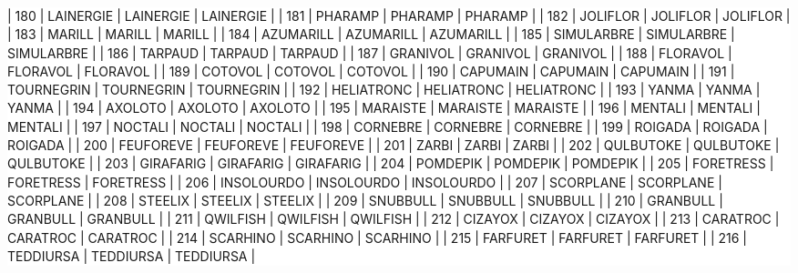 | 180 | LAINERGIE | LAINERGIE | LAINERGIE |
| 181 | PHARAMP | PHARAMP | PHARAMP |
| 182 | JOLIFLOR | JOLIFLOR | JOLIFLOR |
| 183 | MARILL | MARILL | MARILL |
| 184 | AZUMARILL | AZUMARILL | AZUMARILL |
| 185 | SIMULARBRE | SIMULARBRE | SIMULARBRE |
| 186 | TARPAUD | TARPAUD | TARPAUD |
| 187 | GRANIVOL | GRANIVOL | GRANIVOL |
| 188 | FLORAVOL | FLORAVOL | FLORAVOL |
| 189 | COTOVOL | COTOVOL | COTOVOL |
| 190 | CAPUMAIN | CAPUMAIN | CAPUMAIN |
| 191 | TOURNEGRIN | TOURNEGRIN | TOURNEGRIN |
| 192 | HELIATRONC | HELIATRONC | HELIATRONC |
| 193 | YANMA | YANMA | YANMA |
| 194 | AXOLOTO | AXOLOTO | AXOLOTO |
| 195 | MARAISTE | MARAISTE | MARAISTE |
| 196 | MENTALI | MENTALI | MENTALI |
| 197 | NOCTALI | NOCTALI | NOCTALI |
| 198 | CORNEBRE | CORNEBRE | CORNEBRE |
| 199 | ROIGADA | ROIGADA | ROIGADA |
| 200 | FEUFOREVE | FEUFOREVE | FEUFOREVE |
| 201 | ZARBI | ZARBI | ZARBI |
| 202 | QULBUTOKE | QULBUTOKE | QULBUTOKE |
| 203 | GIRAFARIG | GIRAFARIG | GIRAFARIG |
| 204 | POMDEPIK | POMDEPIK | POMDEPIK |
| 205 | FORETRESS | FORETRESS | FORETRESS |
| 206 | INSOLOURDO | INSOLOURDO | INSOLOURDO |
| 207 | SCORPLANE | SCORPLANE | SCORPLANE |
| 208 | STEELIX | STEELIX | STEELIX |
| 209 | SNUBBULL | SNUBBULL | SNUBBULL |
| 210 | GRANBULL | GRANBULL | GRANBULL |
| 211 | QWILFISH | QWILFISH | QWILFISH |
| 212 | CIZAYOX | CIZAYOX | CIZAYOX |
| 213 | CARATROC | CARATROC | CARATROC |
| 214 | SCARHINO | SCARHINO | SCARHINO |
| 215 | FARFURET | FARFURET | FARFURET |
| 216 | TEDDIURSA | TEDDIURSA | TEDDIURSA |